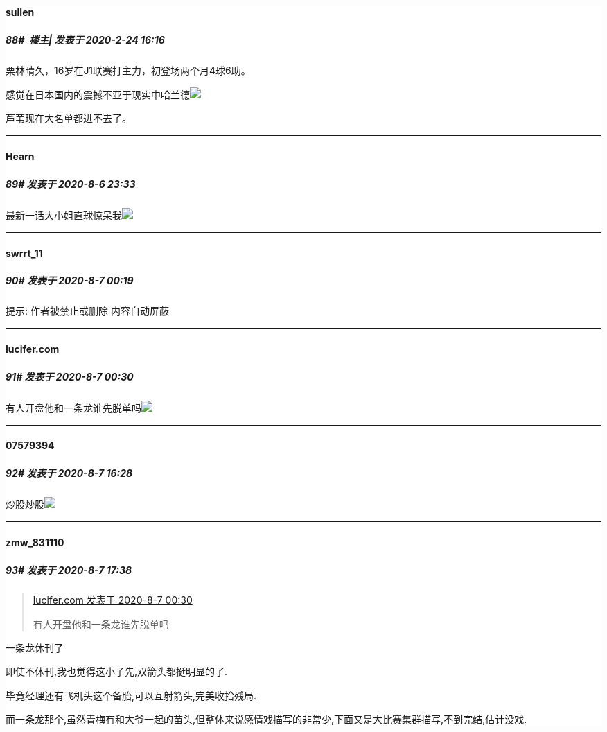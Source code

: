 ####  sullen  
##### 88#         楼主| 发表于 2020-2-24 16:16

栗林晴久，16岁在J1联赛打主力，初登场两个月4球6助。

感觉在日本国内的震撼不亚于现实中哈兰德<img src="https://static.saraba1st.com/image/smiley/face2017/001.png" referrerpolicy="no-referrer">

芦苇现在大名单都进不去了。

*****

####  Hearn  
##### 89#       发表于 2020-8-6 23:33

最新一话大小姐直球惊呆我<img src="https://static.saraba1st.com/image/smiley/face2017/068.png" referrerpolicy="no-referrer">

*****

####  swrrt_11  
##### 90#       发表于 2020-8-7 00:19

提示: 作者被禁止或删除 内容自动屏蔽

*****

####  lucifer.com  
##### 91#       发表于 2020-8-7 00:30

有人开盘他和一条龙谁先脱单吗<img src="https://static.saraba1st.com/image/smiley/face2017/067.png" referrerpolicy="no-referrer">

*****

####  07579394  
##### 92#       发表于 2020-8-7 16:28

炒股炒股<img src="https://static.saraba1st.com/image/smiley/face2017/067.png" referrerpolicy="no-referrer">

*****

####  zmw_831110  
##### 93#       发表于 2020-8-7 17:38

<blockquote><a href="httphttps://bbs.saraba1st.com/2b/forum.php?mod=redirect&amp;goto=findpost&amp;pid=48343470&amp;ptid=1564345" target="_blank">lucifer.com 发表于 2020-8-7 00:30</a>

有人开盘他和一条龙谁先脱单吗</blockquote>
一条龙休刊了

即使不休刊,我也觉得这小子先,双箭头都挺明显的了.

毕竟经理还有飞机头这个备胎,可以互射箭头,完美收拾残局.

而一条龙那个,虽然青梅有和大爷一起的苗头,但整体来说感情戏描写的非常少,下面又是大比赛集群描写,不到完结,估计没戏.
